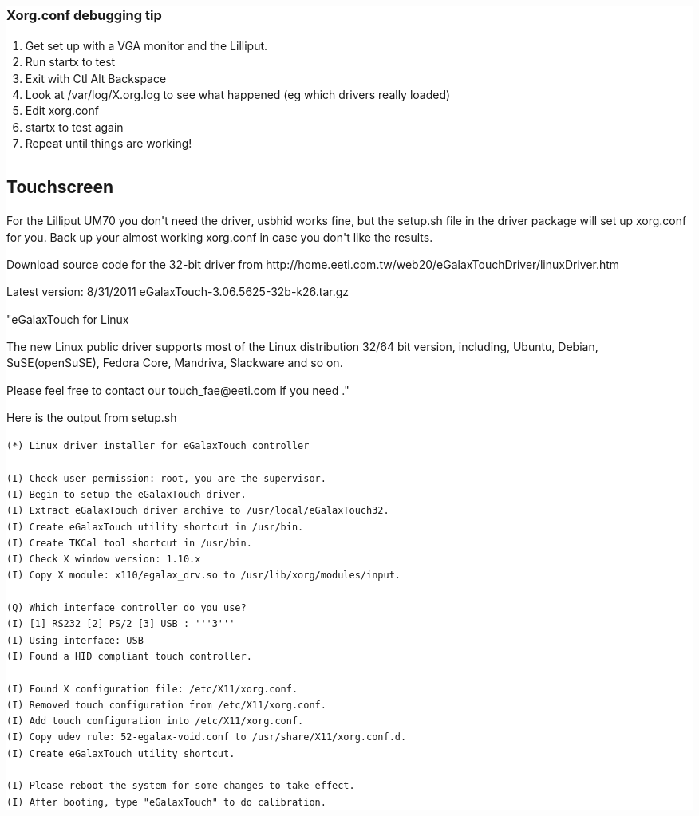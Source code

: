 ### <span id="Xorg.conf_debugging_tip" class="mw-headline">Xorg.conf debugging tip</span>

1. Get set up with a VGA monitor and the Lilliput.
2. Run startx to test
3. Exit with Ctl Alt Backspace
4. Look at /var/log/X.org.log to see what happened (eg which drivers really loaded)
5. Edit xorg.conf
6. startx to test again
7. Repeat until things are working!

## <span id="Touchscreen" class="mw-headline">Touchscreen</span>

For the Lilliput UM70 you don't need the driver, usbhid works fine, but the setup.sh file in the driver package will set up xorg.conf for you. Back up your almost working xorg.conf in case you don't like the results.

Download source code for the 32-bit driver from <http://home.eeti.com.tw/web20/eGalaxTouchDriver/linuxDriver.htm>

Latest version: 8/31/2011 eGalaxTouch-3.06.5625-32b-k26.tar.gz

"eGalaxTouch for Linux

The new Linux public driver supports most of the Linux distribution 32/64 bit version, including, Ubuntu, Debian, SuSE(openSuSE), Fedora Core, Mandriva, Slackware and so on.

Please feel free to contact our touch_fae@eeti.com if you need ."

Here is the output from setup.sh

```
(*) Linux driver installer for eGalaxTouch controller 

(I) Check user permission: root, you are the supervisor.
(I) Begin to setup the eGalaxTouch driver.
(I) Extract eGalaxTouch driver archive to /usr/local/eGalaxTouch32.
(I) Create eGalaxTouch utility shortcut in /usr/bin.
(I) Create TKCal tool shortcut in /usr/bin.
(I) Check X window version: 1.10.x
(I) Copy X module: x110/egalax_drv.so to /usr/lib/xorg/modules/input.

(Q) Which interface controller do you use?
(I) [1] RS232 [2] PS/2 [3] USB : '''3'''
(I) Using interface: USB
(I) Found a HID compliant touch controller.

(I) Found X configuration file: /etc/X11/xorg.conf.
(I) Removed touch configuration from /etc/X11/xorg.conf.
(I) Add touch configuration into /etc/X11/xorg.conf.
(I) Copy udev rule: 52-egalax-void.conf to /usr/share/X11/xorg.conf.d.
(I) Create eGalaxTouch utility shortcut.

(I) Please reboot the system for some changes to take effect.
(I) After booting, type "eGalaxTouch" to do calibration.
```
